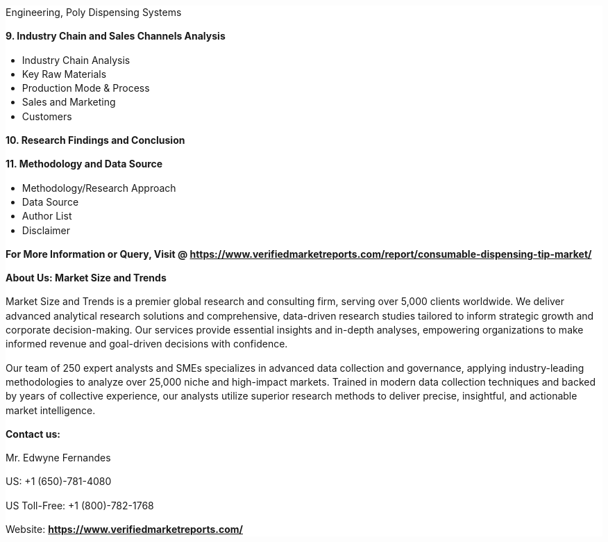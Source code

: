 Engineering, Poly Dispensing Systems</strong></p><p><strong>9. Industry Chain and Sales Channels Analysis</strong></p><ul><li>Industry Chain Analysis</li><li>Key Raw Materials</li><li>Production Mode &amp; Process</li><li>Sales and Marketing</li><li>Customers</li></ul><p><strong>10. Research Findings and Conclusion</strong></p><p><strong>11. Methodology and Data Source</strong></p><ul><li>Methodology/Research Approach</li><li>Data Source</li><li>Author List</li><li>Disclaimer</li></ul></p><p><strong>For More Information or Query, Visit @ <a href="https://www.verifiedmarketreports.com/report/consumable-dispensing-tip-market/">https://www.verifiedmarketreports.com/report/consumable-dispensing-tip-market/</a></strong></p><p><strong>About Us: Market Size and Trends</strong></p><p>Market Size and Trends is a premier global research and consulting firm, serving over 5,000 clients worldwide. We deliver advanced analytical research solutions and comprehensive, data-driven research studies tailored to inform strategic growth and corporate decision-making. Our services provide essential insights and in-depth analyses, empowering organizations to make informed revenue and goal-driven decisions with confidence.</p><p>Our team of 250 expert analysts and SMEs specializes in advanced data collection and governance, applying industry-leading methodologies to analyze over 25,000 niche and high-impact markets. Trained in modern data collection techniques and backed by years of collective experience, our analysts utilize superior research methods to deliver precise, insightful, and actionable market intelligence.</p><p><strong>Contact us:</strong></p><p>Mr. Edwyne Fernandes</p><p>US: +1 (650)-781-4080</p><p>US Toll-Free: +1 (800)-782-1768</p><p>Website: <strong><a href="https://www.verifiedmarketreports.com/">https://www.verifiedmarketreports.com/</a></strong></p>

